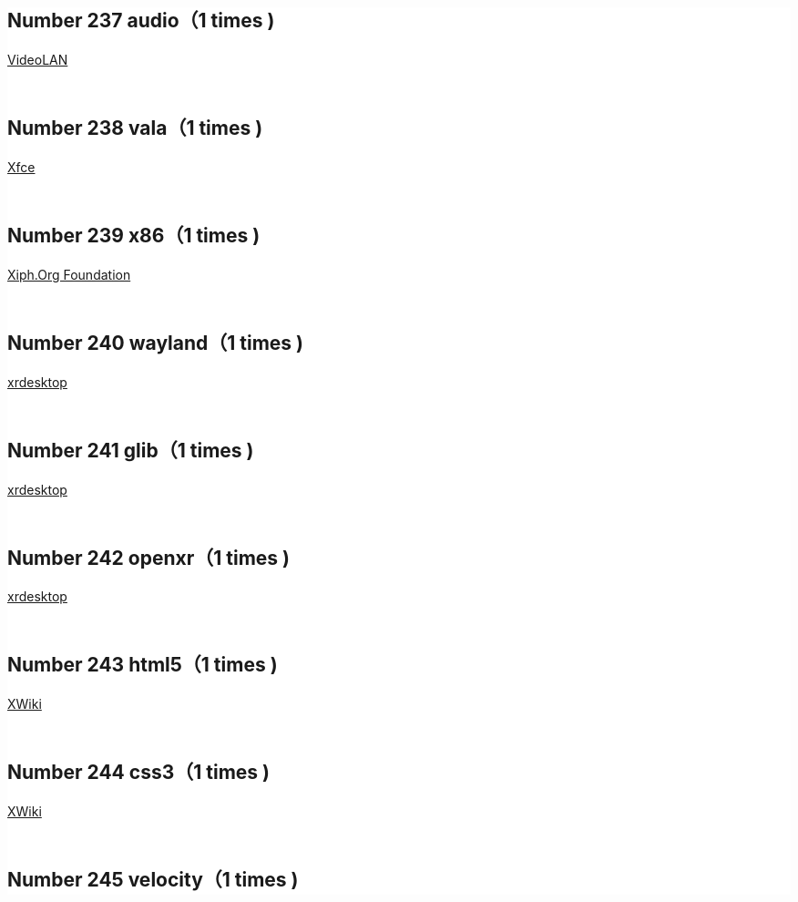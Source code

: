 ## Number 237 audio（1 times )

[VideoLAN](https://summerofcode.withgoogle.com/archive/2021/organizations/6526086241845248)<br>
<br>

## Number 238 vala（1 times )

[Xfce](https://summerofcode.withgoogle.com/archive/2021/organizations/5706869816950784)<br>
<br>

## Number 239 x86（1 times )

[Xiph.Org Foundation](https://summerofcode.withgoogle.com/archive/2021/organizations/5197456597319680)<br>
<br>

## Number 240 wayland（1 times )

[xrdesktop](https://summerofcode.withgoogle.com/archive/2021/organizations/5134539654955008)<br>
<br>

## Number 241 glib（1 times )

[xrdesktop](https://summerofcode.withgoogle.com/archive/2021/organizations/5134539654955008)<br>
<br>

## Number 242 openxr（1 times )

[xrdesktop](https://summerofcode.withgoogle.com/archive/2021/organizations/5134539654955008)<br>
<br>

## Number 243 html5（1 times )

[XWiki](https://summerofcode.withgoogle.com/archive/2021/organizations/5665151457427456)<br>
<br>

## Number 244 css3（1 times )

[XWiki](https://summerofcode.withgoogle.com/archive/2021/organizations/5665151457427456)<br>
<br>

## Number 245 velocity（1 times )

